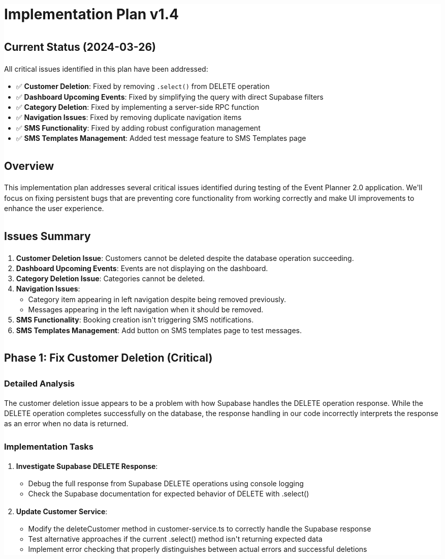 # Implementation Plan v1.4

## Current Status (2024-03-26)

All critical issues identified in this plan have been addressed:

- ✅ **Customer Deletion**: Fixed by removing `.select()` from DELETE operation
- ✅ **Dashboard Upcoming Events**: Fixed by simplifying the query with direct Supabase filters 
- ✅ **Category Deletion**: Fixed by implementing a server-side RPC function
- ✅ **Navigation Issues**: Fixed by removing duplicate navigation items
- ✅ **SMS Functionality**: Fixed by adding robust configuration management
- ✅ **SMS Templates Management**: Added test message feature to SMS Templates page

## Overview

This implementation plan addresses several critical issues identified during testing of the Event Planner 2.0 application. We'll focus on fixing persistent bugs that are preventing core functionality from working correctly and make UI improvements to enhance the user experience.

## Issues Summary

1. **Customer Deletion Issue**: Customers cannot be deleted despite the database operation succeeding.
2. **Dashboard Upcoming Events**: Events are not displaying on the dashboard.
3. **Category Deletion Issue**: Categories cannot be deleted.
4. **Navigation Issues**: 
   - Category item appearing in left navigation despite being removed previously.
   - Messages appearing in the left navigation when it should be removed.
5. **SMS Functionality**: Booking creation isn't triggering SMS notifications.
6. **SMS Templates Management**: Add button on SMS templates page to test messages.

## Phase 1: Fix Customer Deletion (Critical)

### Detailed Analysis
The customer deletion issue appears to be a problem with how Supabase handles the DELETE operation response. While the DELETE operation completes successfully on the database, the response handling in our code incorrectly interprets the response as an error when no data is returned.

### Implementation Tasks

1. **Investigate Supabase DELETE Response**:
   - Debug the full response from Supabase DELETE operations using console logging
   - Check the Supabase documentation for expected behavior of DELETE with .select()

2. **Update Customer Service**:
   - Modify the deleteCustomer method in customer-service.ts to correctly handle the Supabase response
   - Test alternative approaches if the current .select() method isn't returning expected data
   - Implement error checking that properly distinguishes between actual errors and successful deletions
